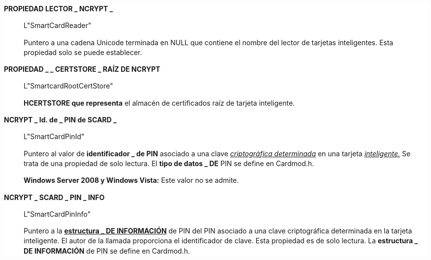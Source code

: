 
</dt> </dl> </dd> <dt>

<span id="NCRYPT_READER_PROPERTY"></span><span id="ncrypt_reader_property"></span>**PROPIEDAD LECTOR \_ NCRYPT \_**
</dt> <dd> <dl> <dt>

L"SmartCardReader"
</dt> <dt>



Puntero a una cadena Unicode terminada en NULL que contiene el nombre del lector de tarjetas inteligentes. Esta propiedad solo se puede establecer.


</dt> </dl> </dd> <dt>

<span id="NCRYPT_ROOT_CERTSTORE_PROPERTY"></span><span id="ncrypt_root_certstore_property"></span>**PROPIEDAD \_ \_ CERTSTORE \_ RAÍZ DE NCRYPT**
</dt> <dd> <dl> <dt>

L"SmartcardRootCertStore"
</dt> <dt>



**HCERTSTORE que representa** el almacén de certificados raíz de tarjeta inteligente.


</dt> </dl> </dd> <dt>

<span id="_NCRYPT_SCARD_PIN_ID"></span><span id="_ncrypt_scard_pin_id"></span>**NCRYPT \_ Id. de \_ PIN de SCARD \_**
</dt> <dd> <dl> <dt>

L"SmartCardPinId"
</dt> <dt>



Puntero al valor de **identificador \_ de PIN** asociado a una clave [*criptográfica determinada*](/windows/desktop/SecGloss/c-gly) en una tarjeta [*inteligente.*](/windows/desktop/SecGloss/s-gly) Se trata de una propiedad de solo lectura. El **tipo de datos \_ DE** PIN se define en Cardmod.h.

**Windows Server 2008 y Windows Vista:** Este valor no se admite.


</dt> </dl> </dd> <dt>

<span id="NCRYPT_SCARD_PIN_INFO"></span><span id="ncrypt_scard_pin_info"></span>**NCRYPT \_ SCARD \_ PIN \_ INFO**
</dt> <dd> <dl> <dt>

L"SmartCardPinInfo"
</dt> <dt>



Puntero a la [**estructura \_ DE INFORMACIÓN**](/windows/desktop/api/mbnapi/ns-mbnapi-mbn_pin_info) de PIN del PIN asociado a una clave criptográfica determinada en la tarjeta inteligente. El autor de la llamada proporciona el identificador de clave. Esta propiedad es de solo lectura. La **estructura \_ DE INFORMACIÓN** de PIN se define en Cardmod.h.
